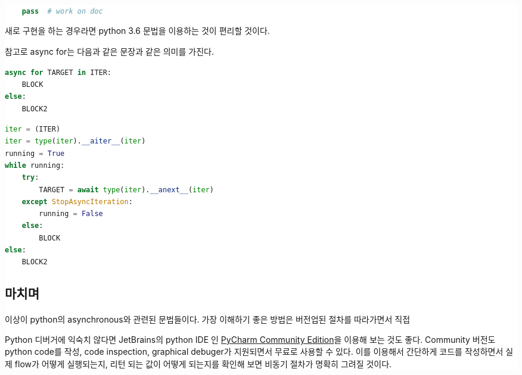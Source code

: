 ```python
    pass  # work on doc
```

새로 구현을 하는 경우라면 python 3.6 문법을 이용하는 것이 편리할 것이다.

참고로 async for는 다음과 같은 문장과 같은 의미를 가진다.
```python
async for TARGET in ITER:
    BLOCK
else:
    BLOCK2
```

```python
iter = (ITER)
iter = type(iter).__aiter__(iter)
running = True
while running:
    try:
        TARGET = await type(iter).__anext__(iter)
    except StopAsyncIteration:
        running = False
    else:
        BLOCK
else:
    BLOCK2
```


## 마치며

이상이 python의 asynchronous와 관련된 문법들이다.
가장 이해하기 좋은 방법은 버전업된 절차를 따라가면서 직접

Python 디버거에 익숙치 않다면 JetBrains의 python IDE 인 [PyCharm Community Edition](https://www.jetbrains.com/pycharm/features/)을 이용해 보는 것도 좋다. Community 버전도 python code를 작성, code inspection, graphical debuger가 지원되면서 무료로 사용할 수 있다. 이를 이용해서 간단하게 코드를 작성하면서 실제 flow가 어떻게 실행되는지, 리턴 되는 값이 어떻게 되는지를 확인해 보면 비동기 절차가 명확히 그려질 것이다.
